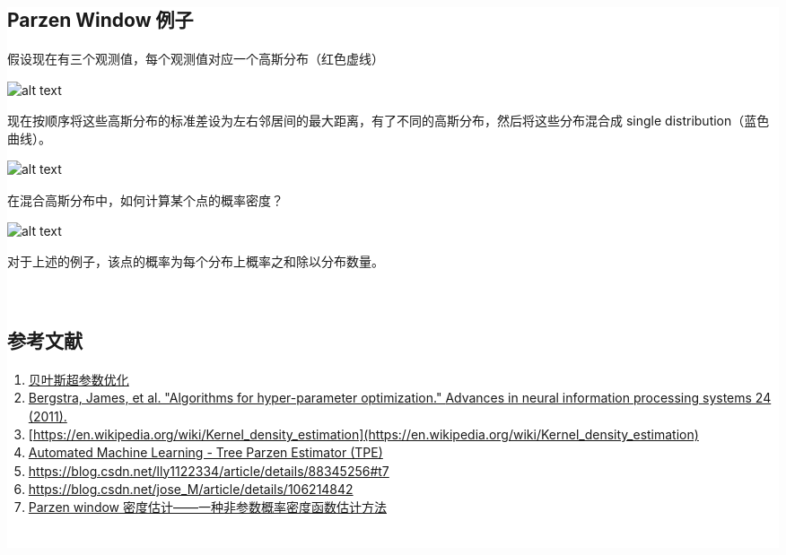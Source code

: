 ## Parzen Window 例子

假设现在有三个观测值，每个观测值对应一个高斯分布（红色虚线）

![alt text](post_imgs/13-tpe/fig4.png)

现在按顺序将这些高斯分布的标准差设为左右邻居间的最大距离，有了不同的高斯分布，然后将这些分布混合成 single distribution（蓝色曲线）。

![alt text](post_imgs/13-tpe/fig5.png)

在混合高斯分布中，如何计算某个点的概率密度？

![alt text](post_imgs/13-tpe/fig6.png)

对于上述的例子，该点的概率为每个分布上概率之和除以分布数量。

‍

## 参考文献

1. [贝叶斯超参数优化](https://www.jianshu.com/p/d73649b83722)
2. [Bergstra, James, et al. &quot;Algorithms for hyper-parameter optimization.&quot; ](https://proceedings.neurips.cc/paper_files/paper/2011/file/86e8f7ab32cfd12577bc2619bc635690-Paper.pdf)​[Advances in neural information processing systems](https://proceedings.neurips.cc/paper_files/paper/2011/file/86e8f7ab32cfd12577bc2619bc635690-Paper.pdf)[ 24 (2011).](https://proceedings.neurips.cc/paper_files/paper/2011/file/86e8f7ab32cfd12577bc2619bc635690-Paper.pdf)
3. [https://en.wikipedia.org/wiki/Kernel_density_estimation](https://en.wikipedia.org/wiki/Kernel_density_estimation)
4. [Automated Machine Learning - Tree Parzen Estimator (TPE)](https://www.youtube.com/watch?v=bcy6A57jAwI)
5. https://blog.csdn.net/lly1122334/article/details/88345256#t7
6. https://blog.csdn.net/jose_M/article/details/106214842
7. [Parzen window 密度估计——一种非参数概率密度函数估计方法](https://zhuanlan.zhihu.com/p/348358774
   )

‍